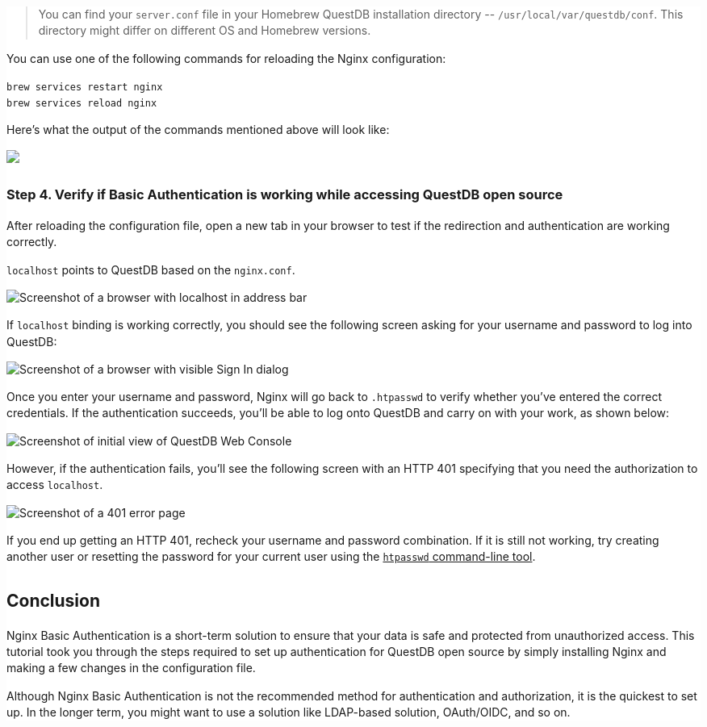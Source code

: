 > You can find your `server.conf` file in your Homebrew QuestDB installation directory -- `/usr/local/var/questdb/conf`. This directory might differ on different OS and Homebrew versions. 

You can use one of the following commands for reloading the Nginx configuration:

```shell  
brew services restart nginx  
brew services reload nginx  
```

Here’s what the output of the commands mentioned above will look like:

![](/img/blog/2022-08-05/step_3c.png)

### Step 4. Verify if Basic Authentication is working while accessing QuestDB open source

After reloading the configuration file, open a new tab in your browser to test if the redirection and authentication are working correctly.

`localhost` points to QuestDB based on the `nginx.conf`.

![Screenshot of a browser with localhost in address bar](/img/blog/2022-08-05/step_4_1.png)

If `localhost` binding is working correctly, you should see the following screen asking for your username and password to log into QuestDB:

![Screenshot of a browser with visible Sign In dialog](/img/blog/2022-08-05/step_4_2.png)

Once you enter your username and password, Nginx will go back to `.htpasswd` to verify whether you’ve entered the correct credentials. If the authentication succeeds, you’ll be able to log onto QuestDB and carry on with your work, as shown below:

![Screenshot of initial view of QuestDB Web Console](/img/blog/2022-08-05/step_4_3.png)

However, if the authentication fails, you’ll see the following screen with an HTTP 401 specifying that you need the authorization to access `localhost`.

![Screenshot of a 401 error page](/img/blog/2022-08-05/step_4_4.png)

If you end up getting an HTTP 401, recheck your username and password combination. If it is still not working, try creating another user or resetting the password for your current user using the [`htpasswd` command-line tool](https://httpd.apache.org/docs/2.4/programs/htpasswd.html).

## Conclusion

Nginx Basic Authentication is a short-term solution to ensure that your data is safe and protected from unauthorized access. This tutorial took you through the steps required to set up authentication for QuestDB open source by simply installing Nginx and making a few changes in the configuration file.

Although Nginx Basic Authentication is not the recommended method for authentication and authorization, it is the quickest to set up. In the longer term, you might want to use a solution like LDAP-based solution, OAuth/OIDC, and so on.

